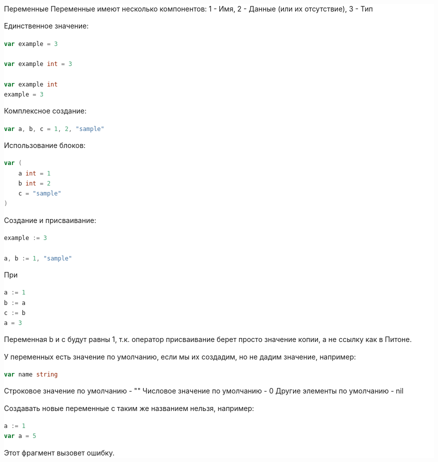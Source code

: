 
Переменные
Переменные имеют несколько компонентов:
1 - Имя, 2 - Данные (или их отсутствие), 3 - Тип

Единственное значение:
```Go
var example = 3

var example int = 3

var example int 
example = 3
```
Комплексное создание:
```Go
var a, b, c = 1, 2, "sample"
```
Использование блоков:
```Go
var (
	a int = 1
	b int = 2
	c = "sample"
)
```
Создание и присваивание:
```Go
example := 3

a, b := 1, "sample"
```

При 
```Go
a := 1
b := a
c := b
a = 3
```
Переменная b и c будут равны 1, т.к. оператор присваивание берет просто значение копии, а не ссылку как в Питоне.

У переменных есть значение по умолчанию, если мы их создадим, но не дадим значение, например:
```Go
var name string
```
Строковое значение по умолчанию - ""
Числовое значение по умолчанию - 0
Другие элементы по умолчанию - nil

Создавать новые переменные с таким же названием нельзя, например:
```Go
a := 1
var a = 5
```
Этот фрагмент вызовет ошибку.
